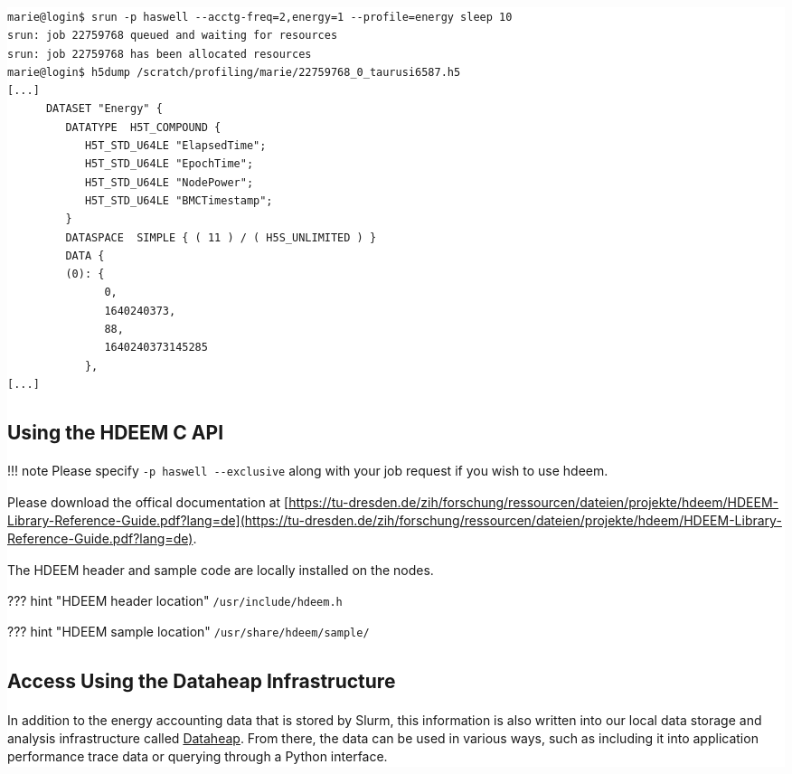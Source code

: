 ```console
marie@login$ srun -p haswell --acctg-freq=2,energy=1 --profile=energy sleep 10 
srun: job 22759768 queued and waiting for resources
srun: job 22759768 has been allocated resources
marie@login$ h5dump /scratch/profiling/marie/22759768_0_taurusi6587.h5
[...]
      DATASET "Energy" {
         DATATYPE  H5T_COMPOUND {
            H5T_STD_U64LE "ElapsedTime";
            H5T_STD_U64LE "EpochTime";
            H5T_STD_U64LE "NodePower";
            H5T_STD_U64LE "BMCTimestamp";
         }
         DATASPACE  SIMPLE { ( 11 ) / ( H5S_UNLIMITED ) }
         DATA {
         (0): {
               0,
               1640240373,
               88,
               1640240373145285
            },
[...]
``` 

## Using the HDEEM C API

!!! note 
    Please specify `-p haswell --exclusive` along with your job request
    if you wish to use hdeem.

Please download the offical documentation at [https://tu-dresden.de/zih/forschung/ressourcen/dateien/projekte/hdeem/HDEEM-Library-Reference-Guide.pdf?lang=de](https://tu-dresden.de/zih/forschung/ressourcen/dateien/projekte/hdeem/HDEEM-Library-Reference-Guide.pdf?lang=de).

The HDEEM header and sample code are locally installed on the nodes.

??? hint "HDEEM header location"
    `/usr/include/hdeem.h`

??? hint "HDEEM sample location"
    `/usr/share/hdeem/sample/`

## Access Using the Dataheap Infrastructure

In addition to the energy accounting data that is stored by Slurm, this
information is also written into our local data storage and analysis
infrastructure called
[Dataheap](http://tu-dresden.de/die_tu_dresden/zentrale_einrichtungen/zih/forschung/projekte/dataheap/).
From there, the data can be used in various ways, such as including it
into application performance trace data or querying through a Python
interface.
